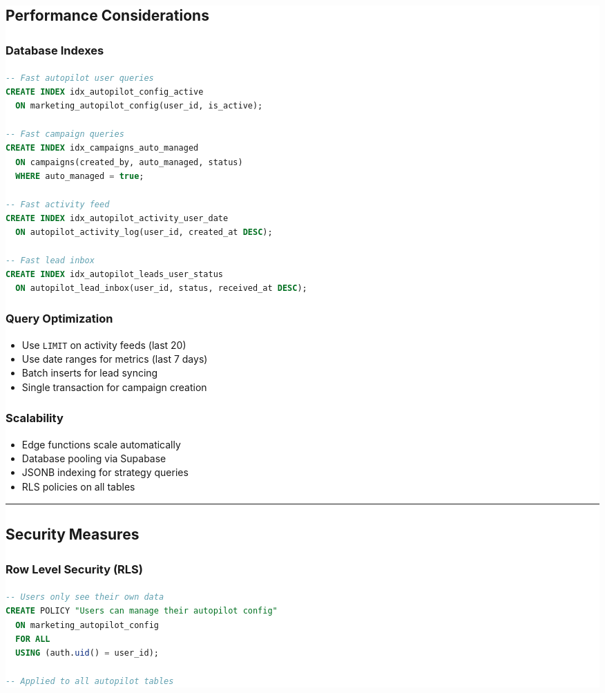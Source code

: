 
## Performance Considerations

### Database Indexes
```sql
-- Fast autopilot user queries
CREATE INDEX idx_autopilot_config_active
  ON marketing_autopilot_config(user_id, is_active);

-- Fast campaign queries
CREATE INDEX idx_campaigns_auto_managed
  ON campaigns(created_by, auto_managed, status)
  WHERE auto_managed = true;

-- Fast activity feed
CREATE INDEX idx_autopilot_activity_user_date
  ON autopilot_activity_log(user_id, created_at DESC);

-- Fast lead inbox
CREATE INDEX idx_autopilot_leads_user_status
  ON autopilot_lead_inbox(user_id, status, received_at DESC);
```

### Query Optimization
- Use `LIMIT` on activity feeds (last 20)
- Use date ranges for metrics (last 7 days)
- Batch inserts for lead syncing
- Single transaction for campaign creation

### Scalability
- Edge functions scale automatically
- Database pooling via Supabase
- JSONB indexing for strategy queries
- RLS policies on all tables

---

## Security Measures

### Row Level Security (RLS)
```sql
-- Users only see their own data
CREATE POLICY "Users can manage their autopilot config"
  ON marketing_autopilot_config
  FOR ALL
  USING (auth.uid() = user_id);

-- Applied to all autopilot tables
```
